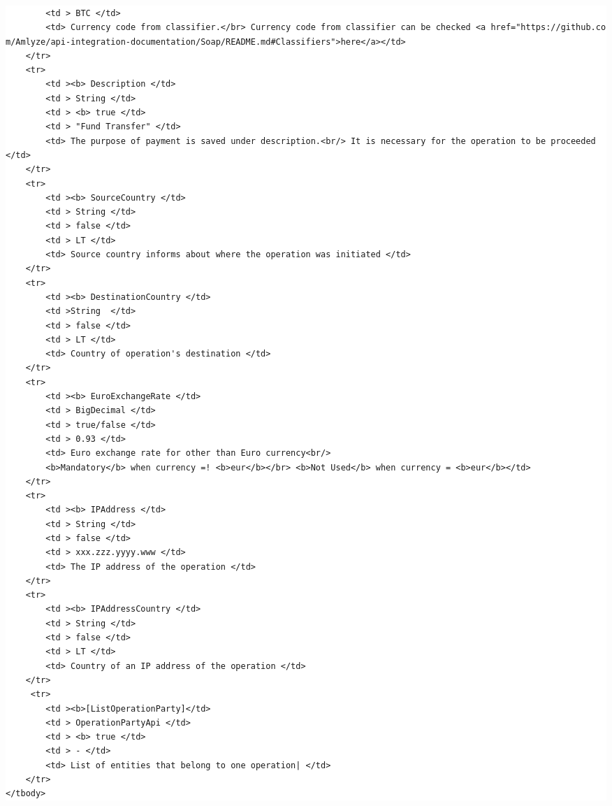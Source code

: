             <td > BTC </td>
            <td> Currency code from classifier.</br> Currency code from classifier can be checked <a href="https://github.com/Amlyze/api-integration-documentation/Soap/README.md#Classifiers">here</a></td> 
        </tr>
        <tr>
            <td ><b> Description </td>
            <td > String </td>
            <td > <b> true </td>
            <td > "Fund Transfer" </td>
            <td> The purpose of payment is saved under description.<br/> It is necessary for the operation to be proceeded </td>
        </tr>
        <tr>
            <td ><b> SourceCountry </td>
            <td > String </td>
            <td > false </td>
            <td > LT </td>
            <td> Source country informs about where the operation was initiated </td>
        </tr>
        <tr>
            <td ><b> DestinationCountry </td>
            <td >String  </td>
            <td > false </td>
            <td > LT </td>
            <td> Country of operation's destination </td>
        </tr>
        <tr>
            <td ><b> EuroExchangeRate </td>
            <td > BigDecimal </td>
            <td > true/false </td>
            <td > 0.93 </td>
            <td> Euro exchange rate for other than Euro currency<br/> 
            <b>Mandatory</b> when currency =! <b>eur</b></br> <b>Not Used</b> when currency = <b>eur</b></td>
        </tr>
        <tr>
            <td ><b> IPAddress </td>
            <td > String </td>
            <td > false </td>
            <td > xxx.zzz.yyyy.www </td>
            <td> The IP address of the operation </td>
        </tr>
        <tr>
            <td ><b> IPAddressCountry </td>
            <td > String </td>
            <td > false </td>
            <td > LT </td>
            <td> Country of an IP address of the operation </td>
        </tr>
         <tr>
            <td ><b>[ListOperationParty]</td>
            <td > OperationPartyApi </td>
            <td > <b> true </td>
            <td > - </td>
            <td> List of entities that belong to one operation| </td>
        </tr>
    </tbody>
</table>
